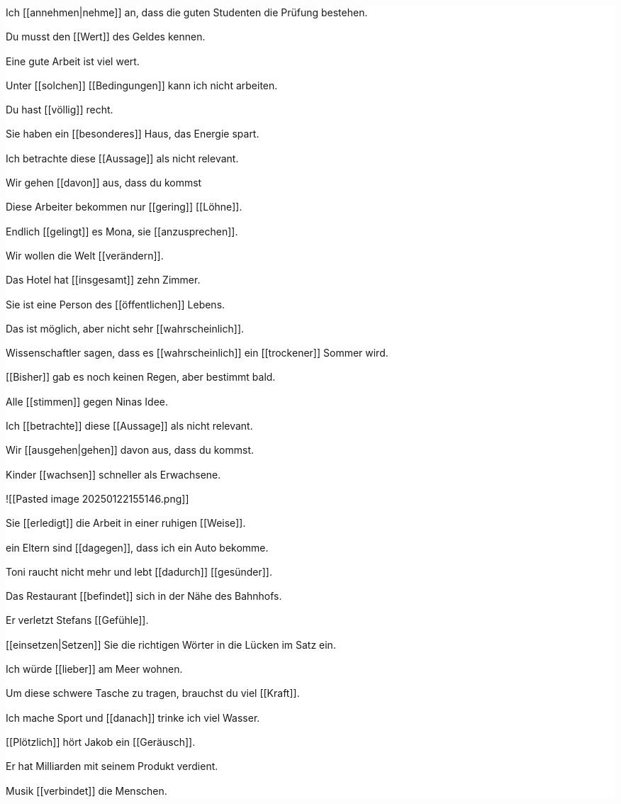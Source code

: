 Ich [[annehmen|nehme]] an, dass die guten Studenten die Prüfung bestehen.

Du musst den [[Wert]] des Geldes kennen.

Eine gute Arbeit ist viel wert.

Unter [[solchen]] [[Bedingungen]] kann ich nicht arbeiten.

Du hast [[völlig]] recht.

Sie haben ein [[besonderes]] Haus, das Energie spart.

Ich betrachte diese [[Aussage]] als nicht relevant.

Wir gehen [[davon]] aus, dass du kommst

Diese Arbeiter bekommen nur [[gering]] [[Löhne]].

Endlich [[gelingt]] es Mona, sie [[anzusprechen]].

Wir wollen die Welt [[verändern]].

Das Hotel hat [[insgesamt]] zehn Zimmer.

Sie ist eine Person des [[öffentlichen]] Lebens.

Das ist möglich, aber nicht sehr [[wahrscheinlich]].

Wissenschaftler sagen, dass es [[wahrscheinlich]] ein [[trockener]] Sommer wird.

[[Bisher]] gab es noch keinen Regen, aber bestimmt bald.

Alle [[stimmen]] gegen Ninas Idee.

Ich [[betrachte]] diese [[Aussage]] als nicht relevant.

Wir [[ausgehen|gehen]] davon aus, dass du kommst.

Kinder [[wachsen]] schneller als Erwachsene.

![[Pasted image 20250122155146.png]]

Sie [[erledigt]] die Arbeit in einer ruhigen [[Weise]].

ein Eltern sind [[dagegen]], dass ich ein Auto bekomme.

Toni raucht nicht mehr und lebt [[dadurch]] [[gesünder]].

Das Restaurant [[befindet]] sich in der Nähe des Bahnhofs.

Er verletzt Stefans [[Gefühle]].

[[einsetzen|Setzen]] Sie die richtigen Wörter in die Lücken im Satz ein.

Ich würde [[lieber]] am Meer wohnen.

Um diese schwere Tasche zu tragen, brauchst du viel [[Kraft]].

Ich mache Sport und [[danach]] trinke ich viel Wasser.

[[Plötzlich]] hört Jakob ein [[Geräusch]].

Er hat Milliarden mit seinem Produkt verdient.

Musik [[verbindet]] die Menschen.

